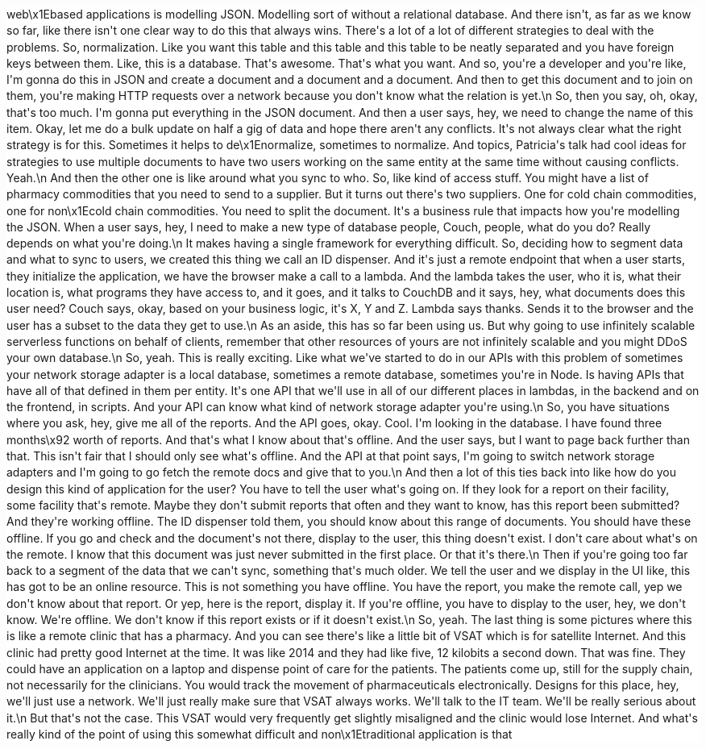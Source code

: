 web\x1Ebased applications is modelling JSON.  Modelling sort of without a relational database.  And there isn't, as far as we know so far, like there isn't one clear way to do this that always wins.  There's a lot of a lot of different strategies to deal with the problems.  So, normalization.  Like you want this table and this table and this table to be neatly separated and you have foreign keys between them.  Like, this is a database.  That's awesome.  That's what you want.  And so, you're a developer and you're like, I'm gonna do this in JSON and create a document and a document and a document.  And then to get this document and to join on them, you're making HTTP requests over a network because you don't know what the relation is yet.\n      So, then you say, oh, okay, that's too much.  I'm gonna put everything in the JSON document.  And then a user says, hey, we need to change the name of this item.  Okay, let me do a bulk update on half a gig of data and hope there aren't any conflicts.  It's not always clear what the right strategy is for this.  Sometimes it helps to de\x1Enormalize, sometimes to normalize.  And topics, Patricia's talk had cool ideas for strategies to use multiple documents to have two users working on the same entity at the same time without causing conflicts.  Yeah.\n      And then the other one is like around what you sync to who.  So, like kind of access stuff.  You might have a list of pharmacy commodities that you need to send to a supplier.  But it turns out there's two suppliers.  One for cold chain commodities, one for non\x1Ecold chain commodities.  You need to split the document.  It's a business rule that impacts how you're modelling the JSON.  When a user says, hey, I need to make a new type of database people, Couch, people, what do you do?  Really depends on what you're doing.\n      It makes having a single framework for everything difficult.  So, deciding how to segment data and what to sync to users, we created this thing we call an ID dispenser.  And it's just a remote endpoint that when a user starts, they initialize the application, we have the browser make a call to a lambda.  And the lambda takes the user, who it is, what their location is, what programs they have access to, and it goes, and it talks to CouchDB and it says, hey, what documents does this user need?  Couch says, okay, based on your business logic, it's X, Y and Z.  Lambda says thanks.  Sends it to the browser and the user has a subset to the data they get to use.\n      As an aside, this has so far been using us.  But why going to use infinitely scalable serverless functions on behalf of clients, remember that other resources of yours are not infinitely scalable and you might DDoS your own database.\n      So, yeah.  This is really exciting.  Like what we've started to do in our APIs with this problem of sometimes your network storage adapter is a local database, sometimes a remote database, sometimes you're in Node.  Is having APIs that have all of that defined in them per entity.  It's one API that we'll use in all of our different places in lambdas, in the backend and on the frontend, in scripts.  And your API can know what kind of network storage adapter you're using.\n      So, you have situations where you ask, hey, give me all of the reports.  And the API goes, okay.  Cool.  I'm looking in the database.  I have found three months\x92 worth of reports.  And that's what I know about that's offline.  And the user says, but I want to page back further than that.  This isn't fair that I should only see what's offline.  And the API at that point says, I'm going to switch network storage adapters and I'm going to go fetch the remote docs and give that to you.\n      And then a lot of this ties back into like how do you design this kind of application for the user?  You have to tell the user what's going on.  If they look for a report on their facility, some facility that's remote.  Maybe they don't submit reports that often and they want to know, has this report been submitted?  And they're working offline.  The ID dispenser told them, you should know about this range of documents.  You should have these offline.  If you go and check and the document's not there, display to the user, this thing doesn't exist.  I don't care about what's on the remote.  I know that this document was just never submitted in the first place.  Or that it's there.\n      Then if you're going too far back to a segment of the data that we can't sync, something that's much older.  We tell the user and we display in the UI like, this has got to be an online resource.  This is not something you have offline.  You have the report, you make the remote call, yep we don't know about that report.  Or yep, here is the report, display it.  If you're offline, you have to display to the user, hey, we don't know.  We're offline.  We don't know if this report exists or if it doesn't exist.\n      So, yeah.  The last thing is some pictures where this is like a remote clinic that has a pharmacy.  And you can see there's like a little bit of VSAT which is for satellite Internet.  And this clinic had pretty good Internet at the time.  It was like 2014 and they had like five, 12 kilobits a second down.  That was fine.  They could have an application on a laptop and dispense point of care for the patients.  The patients come up, still for the supply chain, not necessarily for the clinicians.  You would track the movement of pharmaceuticals electronically.  Designs for this place, hey, we'll just use a network.  We'll just really make sure that VSAT always works.  We'll talk to the IT team.  We'll be really serious about it.\n      But that's not the case.  This VSAT would very frequently get slightly misaligned and the clinic would lose Internet.  And what's really kind of the point of using this somewhat difficult and non\x1Etraditional application is that